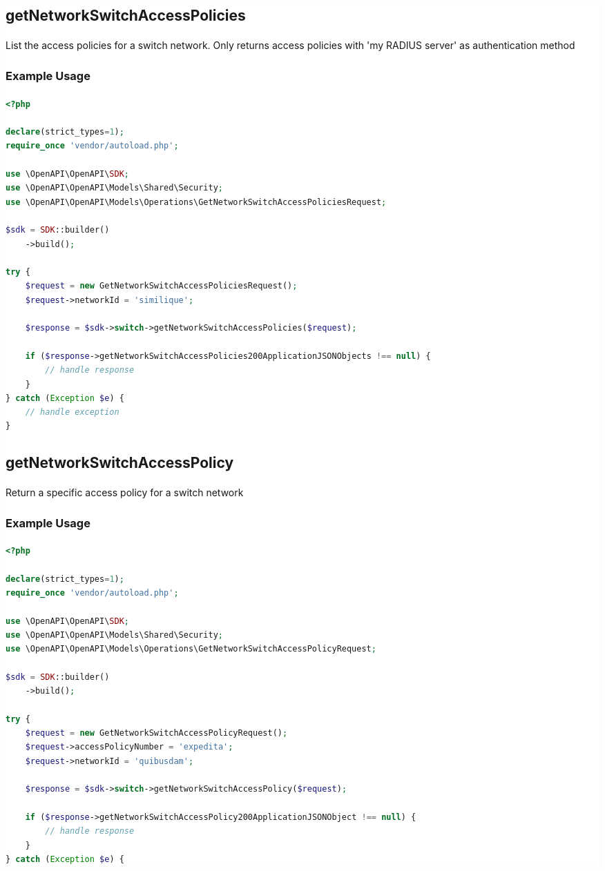 ## getNetworkSwitchAccessPolicies

List the access policies for a switch network. Only returns access policies with 'my RADIUS server' as authentication method

### Example Usage

```php
<?php

declare(strict_types=1);
require_once 'vendor/autoload.php';

use \OpenAPI\OpenAPI\SDK;
use \OpenAPI\OpenAPI\Models\Shared\Security;
use \OpenAPI\OpenAPI\Models\Operations\GetNetworkSwitchAccessPoliciesRequest;

$sdk = SDK::builder()
    ->build();

try {
    $request = new GetNetworkSwitchAccessPoliciesRequest();
    $request->networkId = 'similique';

    $response = $sdk->switch->getNetworkSwitchAccessPolicies($request);

    if ($response->getNetworkSwitchAccessPolicies200ApplicationJSONObjects !== null) {
        // handle response
    }
} catch (Exception $e) {
    // handle exception
}
```

## getNetworkSwitchAccessPolicy

Return a specific access policy for a switch network

### Example Usage

```php
<?php

declare(strict_types=1);
require_once 'vendor/autoload.php';

use \OpenAPI\OpenAPI\SDK;
use \OpenAPI\OpenAPI\Models\Shared\Security;
use \OpenAPI\OpenAPI\Models\Operations\GetNetworkSwitchAccessPolicyRequest;

$sdk = SDK::builder()
    ->build();

try {
    $request = new GetNetworkSwitchAccessPolicyRequest();
    $request->accessPolicyNumber = 'expedita';
    $request->networkId = 'quibusdam';

    $response = $sdk->switch->getNetworkSwitchAccessPolicy($request);

    if ($response->getNetworkSwitchAccessPolicy200ApplicationJSONObject !== null) {
        // handle response
    }
} catch (Exception $e) {
```